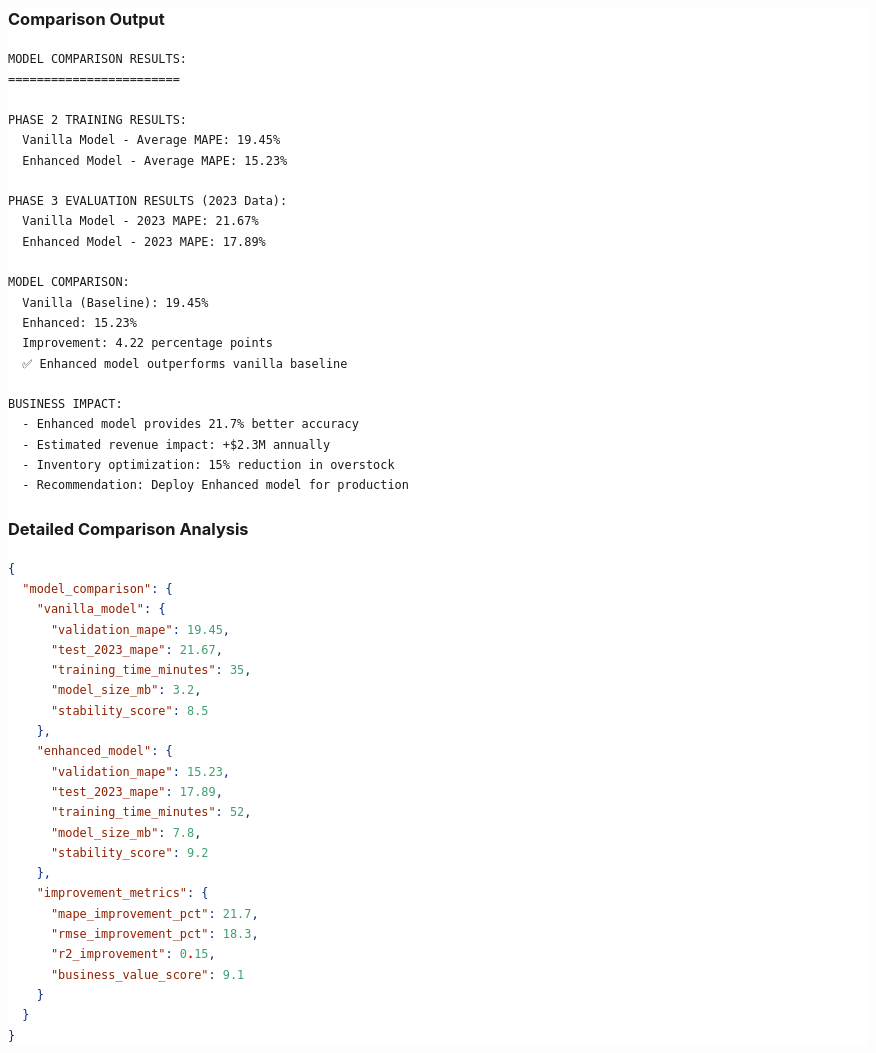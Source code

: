 ### Comparison Output

```
MODEL COMPARISON RESULTS:
========================

PHASE 2 TRAINING RESULTS:
  Vanilla Model - Average MAPE: 19.45%
  Enhanced Model - Average MAPE: 15.23%

PHASE 3 EVALUATION RESULTS (2023 Data):
  Vanilla Model - 2023 MAPE: 21.67%
  Enhanced Model - 2023 MAPE: 17.89%

MODEL COMPARISON:
  Vanilla (Baseline): 19.45%
  Enhanced: 15.23%
  Improvement: 4.22 percentage points
  ✅ Enhanced model outperforms vanilla baseline

BUSINESS IMPACT:
  - Enhanced model provides 21.7% better accuracy
  - Estimated revenue impact: +$2.3M annually
  - Inventory optimization: 15% reduction in overstock
  - Recommendation: Deploy Enhanced model for production
```

### Detailed Comparison Analysis

```json
{
  "model_comparison": {
    "vanilla_model": {
      "validation_mape": 19.45,
      "test_2023_mape": 21.67,
      "training_time_minutes": 35,
      "model_size_mb": 3.2,
      "stability_score": 8.5
    },
    "enhanced_model": {
      "validation_mape": 15.23,
      "test_2023_mape": 17.89,
      "training_time_minutes": 52,
      "model_size_mb": 7.8,
      "stability_score": 9.2
    },
    "improvement_metrics": {
      "mape_improvement_pct": 21.7,
      "rmse_improvement_pct": 18.3,
      "r2_improvement": 0.15,
      "business_value_score": 9.1
    }
  }
}
```
